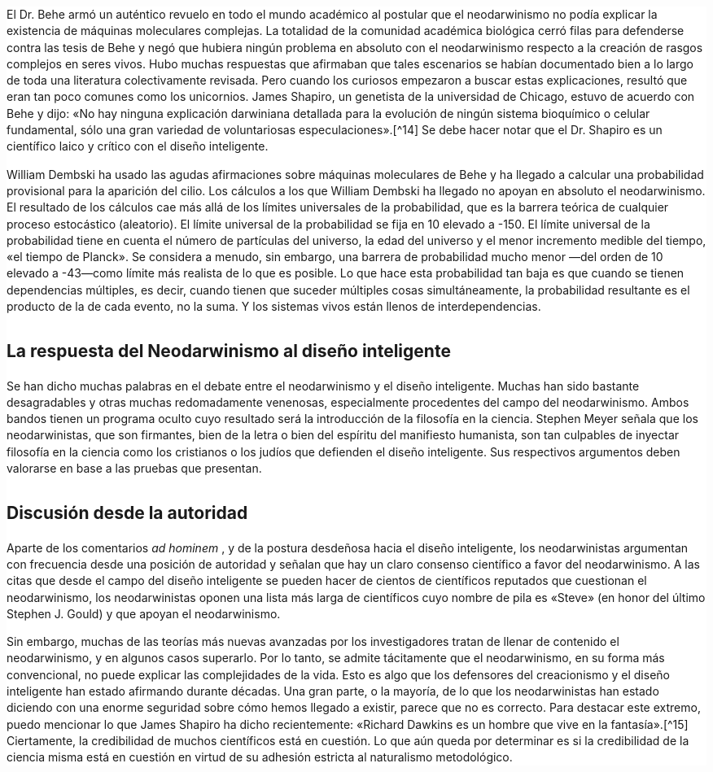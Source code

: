 El Dr. Behe armó un auténtico revuelo en todo el mundo académico al postular que el neodarwinismo no podía explicar la existencia de máquinas moleculares complejas. La totalidad de la comunidad académica biológica cerró filas para defenderse contra las tesis de Behe y negó que hubiera ningún problema en absoluto con el neodarwinismo respecto a la creación de rasgos complejos en seres vivos. Hubo muchas respuestas que afirmaban que tales escenarios se habían documentado bien a lo largo de toda una literatura colectivamente revisada. Pero cuando los curiosos empezaron a buscar estas explicaciones, resultó que eran tan poco comunes como los unicornios. James Shapiro, un genetista de la universidad de Chicago, estuvo de acuerdo con Behe y dijo: «No hay ninguna explicación darwiniana detallada para la evolución de ningún sistema bioquímico o celular fundamental, sólo una gran variedad de voluntariosas especulaciones».[^14] Se debe hacer notar que el Dr. Shapiro es un científico laico y crítico con el diseño inteligente.

William Dembski ha usado las agudas afirmaciones sobre máquinas moleculares de Behe y ha llegado a calcular una probabilidad provisional para la aparición del cilio. Los cálculos a los que William Dembski ha llegado no apoyan en absoluto el neodarwinismo. El resultado de los cálculos cae más allá de los límites universales de la probabilidad, que es la barrera teórica de cualquier proceso estocástico (aleatorio). El límite universal de la probabilidad se fija en 10 elevado a -150. El límite universal de la probabilidad tiene en cuenta el número de partículas del universo, la edad del universo y el menor incremento medible del tiempo, «el tiempo de Planck». Se considera a menudo, sin embargo, una barrera de probabilidad mucho menor —del orden de 10 elevado a -43—como límite más realista de lo que es posible. Lo que hace esta probabilidad tan baja es que cuando se tienen dependencias múltiples, es decir, cuando tienen que suceder múltiples cosas simultáneamente, la probabilidad resultante es el producto de la de cada evento, no la suma. Y los sistemas vivos están llenos de interdependencias.

## La respuesta del Neodarwinismo al diseño inteligente

Se han dicho muchas palabras en el debate entre el neodarwinismo y el diseño inteligente. Muchas han sido bastante desagradables y otras muchas redomadamente venenosas, especialmente procedentes del campo del neodarwinismo. Ambos bandos tienen un programa oculto cuyo resultado será la introducción de la filosofía en la ciencia. Stephen Meyer señala que los neodarwinistas, que son firmantes, bien de la letra o bien del espíritu del manifiesto humanista, son tan culpables de inyectar filosofía en la ciencia como los cristianos o los judíos que defienden el diseño inteligente. Sus respectivos argumentos deben valorarse en base a las pruebas que presentan.

## Discusión desde la autoridad

Aparte de los comentarios _ad hominem_ , y de la postura desdeñosa hacia el diseño inteligente, los neodarwinistas argumentan con frecuencia desde una posición de autoridad y señalan que hay un claro consenso científico a favor del neodarwinismo. A las citas que desde el campo del diseño inteligente se pueden hacer de cientos de científicos reputados que cuestionan el neodarwinismo, los neodarwinistas oponen una lista más larga de científicos cuyo nombre de pila es «Steve» (en honor del último Stephen J. Gould) y que apoyan el neodarwinismo.

Sin embargo, muchas de las teorías más nuevas avanzadas por los investigadores tratan de llenar de contenido el neodarwinismo, y en algunos casos superarlo. Por lo tanto, se admite tácitamente que el neodarwinismo, en su forma más convencional, no puede explicar las complejidades de la vida. Esto es algo que los defensores del creacionismo y el diseño inteligente han estado afirmando durante décadas. Una gran parte, o la mayoría, de lo que los neodarwinistas han estado diciendo con una enorme seguridad sobre cómo hemos llegado a existir, parece que no es correcto. Para destacar este extremo, puedo mencionar lo que James Shapiro ha dicho recientemente: «Richard Dawkins es un hombre que vive en la fantasía».[^15] Ciertamente, la credibilidad de muchos científicos está en cuestión. Lo que aún queda por determinar es si la credibilidad de la ciencia misma está en cuestión en virtud de su adhesión estricta al naturalismo metodológico.
